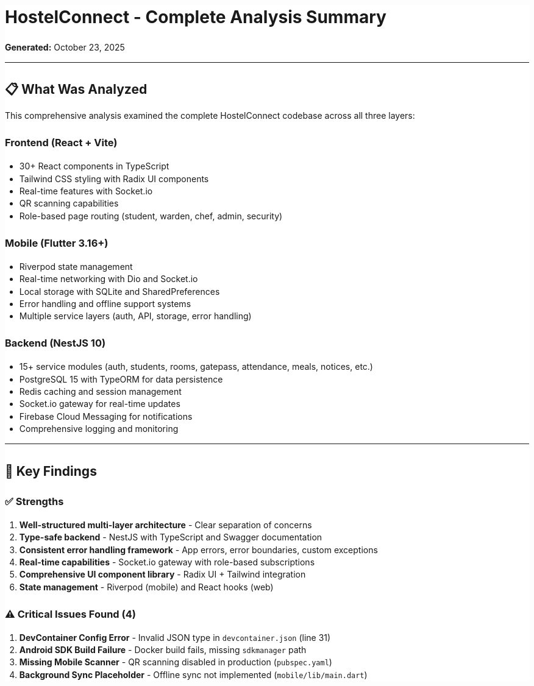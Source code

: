# HostelConnect - Complete Analysis Summary
**Generated:** October 23, 2025

---

## 📋 What Was Analyzed

This comprehensive analysis examined the complete HostelConnect codebase across all three layers:

### **Frontend (React + Vite)**
- 30+ React components in TypeScript
- Tailwind CSS styling with Radix UI components
- Real-time features with Socket.io
- QR scanning capabilities
- Role-based page routing (student, warden, chef, admin, security)

### **Mobile (Flutter 3.16+)**
- Riverpod state management
- Real-time networking with Dio and Socket.io
- Local storage with SQLite and SharedPreferences
- Error handling and offline support systems
- Multiple service layers (auth, API, storage, error handling)

### **Backend (NestJS 10)**
- 15+ service modules (auth, students, rooms, gatepass, attendance, meals, notices, etc.)
- PostgreSQL 15 with TypeORM for data persistence
- Redis caching and session management
- Socket.io gateway for real-time updates
- Firebase Cloud Messaging for notifications
- Comprehensive logging and monitoring

---

## 🎯 Key Findings

### ✅ Strengths
1. **Well-structured multi-layer architecture** - Clear separation of concerns
2. **Type-safe backend** - NestJS with TypeScript and Swagger documentation
3. **Consistent error handling framework** - App errors, error boundaries, custom exceptions
4. **Real-time capabilities** - Socket.io gateway with role-based subscriptions
5. **Comprehensive UI component library** - Radix UI + Tailwind integration
6. **State management** - Riverpod (mobile) and React hooks (web)

### ⚠️ Critical Issues Found (4)
1. **DevContainer Config Error** - Invalid JSON type in `devcontainer.json` (line 31)
2. **Android SDK Build Failure** - Docker build fails, missing `sdkmanager` path
3. **Missing Mobile Scanner** - QR scanning disabled in production (`pubspec.yaml`)
4. **Background Sync Placeholder** - Offline sync not implemented (`mobile/lib/main.dart`)
